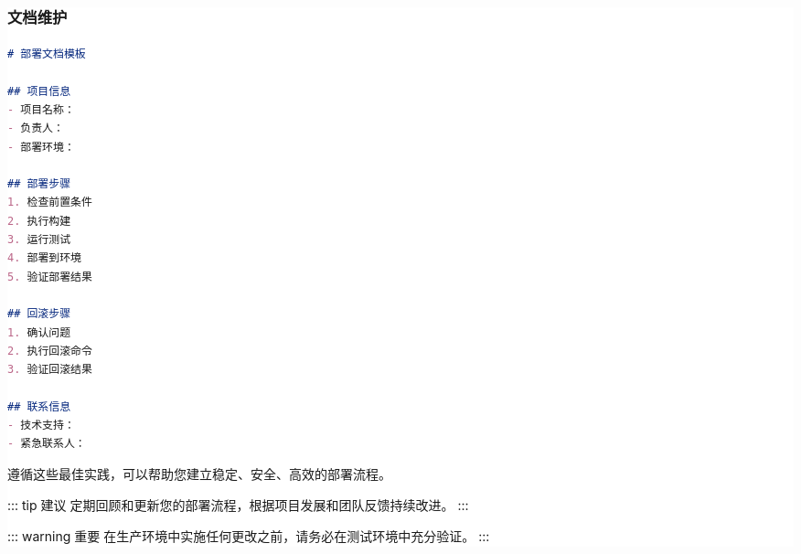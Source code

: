 ### 文档维护

```markdown
# 部署文档模板

## 项目信息
- 项目名称：
- 负责人：
- 部署环境：

## 部署步骤
1. 检查前置条件
2. 执行构建
3. 运行测试
4. 部署到环境
5. 验证部署结果

## 回滚步骤
1. 确认问题
2. 执行回滚命令
3. 验证回滚结果

## 联系信息
- 技术支持：
- 紧急联系人：
```

遵循这些最佳实践，可以帮助您建立稳定、安全、高效的部署流程。

::: tip 建议
定期回顾和更新您的部署流程，根据项目发展和团队反馈持续改进。
:::

::: warning 重要
在生产环境中实施任何更改之前，请务必在测试环境中充分验证。
:::